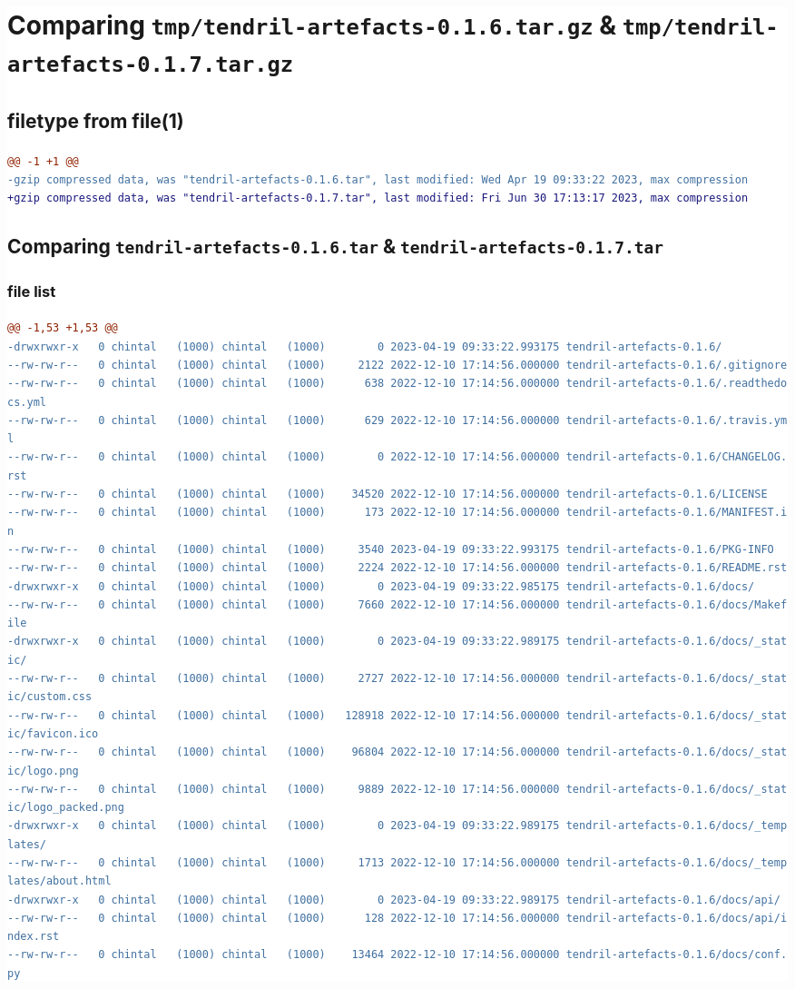 # Comparing `tmp/tendril-artefacts-0.1.6.tar.gz` & `tmp/tendril-artefacts-0.1.7.tar.gz`

## filetype from file(1)

```diff
@@ -1 +1 @@
-gzip compressed data, was "tendril-artefacts-0.1.6.tar", last modified: Wed Apr 19 09:33:22 2023, max compression
+gzip compressed data, was "tendril-artefacts-0.1.7.tar", last modified: Fri Jun 30 17:13:17 2023, max compression
```

## Comparing `tendril-artefacts-0.1.6.tar` & `tendril-artefacts-0.1.7.tar`

### file list

```diff
@@ -1,53 +1,53 @@
-drwxrwxr-x   0 chintal   (1000) chintal   (1000)        0 2023-04-19 09:33:22.993175 tendril-artefacts-0.1.6/
--rw-rw-r--   0 chintal   (1000) chintal   (1000)     2122 2022-12-10 17:14:56.000000 tendril-artefacts-0.1.6/.gitignore
--rw-rw-r--   0 chintal   (1000) chintal   (1000)      638 2022-12-10 17:14:56.000000 tendril-artefacts-0.1.6/.readthedocs.yml
--rw-rw-r--   0 chintal   (1000) chintal   (1000)      629 2022-12-10 17:14:56.000000 tendril-artefacts-0.1.6/.travis.yml
--rw-rw-r--   0 chintal   (1000) chintal   (1000)        0 2022-12-10 17:14:56.000000 tendril-artefacts-0.1.6/CHANGELOG.rst
--rw-rw-r--   0 chintal   (1000) chintal   (1000)    34520 2022-12-10 17:14:56.000000 tendril-artefacts-0.1.6/LICENSE
--rw-rw-r--   0 chintal   (1000) chintal   (1000)      173 2022-12-10 17:14:56.000000 tendril-artefacts-0.1.6/MANIFEST.in
--rw-rw-r--   0 chintal   (1000) chintal   (1000)     3540 2023-04-19 09:33:22.993175 tendril-artefacts-0.1.6/PKG-INFO
--rw-rw-r--   0 chintal   (1000) chintal   (1000)     2224 2022-12-10 17:14:56.000000 tendril-artefacts-0.1.6/README.rst
-drwxrwxr-x   0 chintal   (1000) chintal   (1000)        0 2023-04-19 09:33:22.985175 tendril-artefacts-0.1.6/docs/
--rw-rw-r--   0 chintal   (1000) chintal   (1000)     7660 2022-12-10 17:14:56.000000 tendril-artefacts-0.1.6/docs/Makefile
-drwxrwxr-x   0 chintal   (1000) chintal   (1000)        0 2023-04-19 09:33:22.989175 tendril-artefacts-0.1.6/docs/_static/
--rw-rw-r--   0 chintal   (1000) chintal   (1000)     2727 2022-12-10 17:14:56.000000 tendril-artefacts-0.1.6/docs/_static/custom.css
--rw-rw-r--   0 chintal   (1000) chintal   (1000)   128918 2022-12-10 17:14:56.000000 tendril-artefacts-0.1.6/docs/_static/favicon.ico
--rw-rw-r--   0 chintal   (1000) chintal   (1000)    96804 2022-12-10 17:14:56.000000 tendril-artefacts-0.1.6/docs/_static/logo.png
--rw-rw-r--   0 chintal   (1000) chintal   (1000)     9889 2022-12-10 17:14:56.000000 tendril-artefacts-0.1.6/docs/_static/logo_packed.png
-drwxrwxr-x   0 chintal   (1000) chintal   (1000)        0 2023-04-19 09:33:22.989175 tendril-artefacts-0.1.6/docs/_templates/
--rw-rw-r--   0 chintal   (1000) chintal   (1000)     1713 2022-12-10 17:14:56.000000 tendril-artefacts-0.1.6/docs/_templates/about.html
-drwxrwxr-x   0 chintal   (1000) chintal   (1000)        0 2023-04-19 09:33:22.989175 tendril-artefacts-0.1.6/docs/api/
--rw-rw-r--   0 chintal   (1000) chintal   (1000)      128 2022-12-10 17:14:56.000000 tendril-artefacts-0.1.6/docs/api/index.rst
--rw-rw-r--   0 chintal   (1000) chintal   (1000)    13464 2022-12-10 17:14:56.000000 tendril-artefacts-0.1.6/docs/conf.py
```